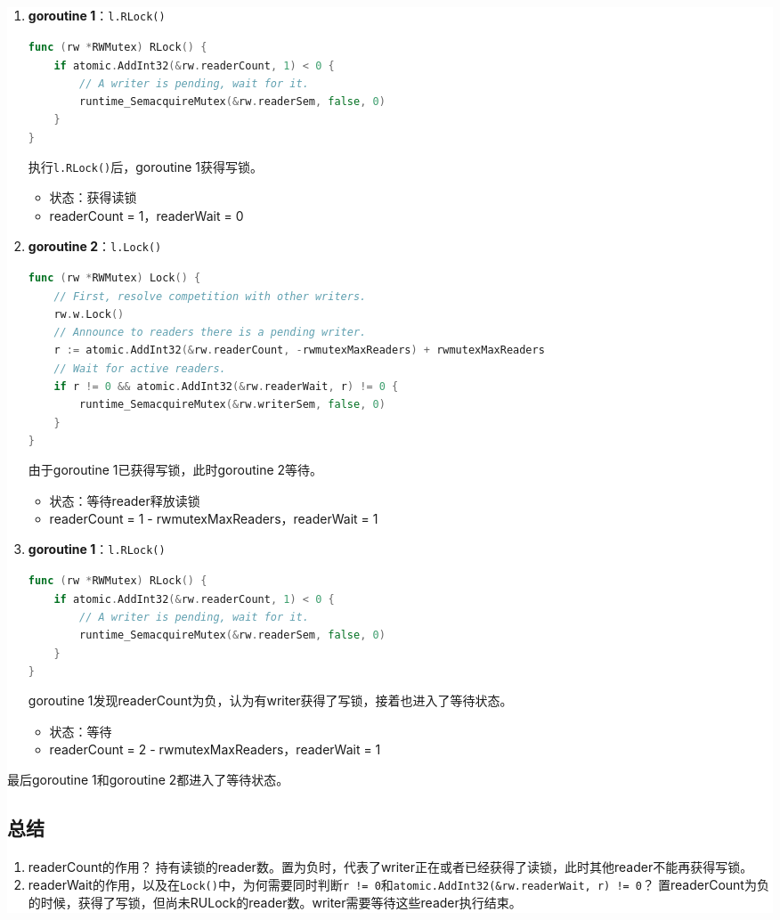 1. **goroutine 1**：`l.RLock()`

    ```go
    func (rw *RWMutex) RLock() {
    	if atomic.AddInt32(&rw.readerCount, 1) < 0 {
    		// A writer is pending, wait for it.
    		runtime_SemacquireMutex(&rw.readerSem, false, 0)
    	}
    }
    ```

    执行`l.RLock()`后，goroutine 1获得写锁。

    * 状态：获得读锁
    * readerCount = 1，readerWait = 0

2. **goroutine 2**：`l.Lock()`

    ```go
    func (rw *RWMutex) Lock() {
    	// First, resolve competition with other writers.
    	rw.w.Lock()
    	// Announce to readers there is a pending writer.
    	r := atomic.AddInt32(&rw.readerCount, -rwmutexMaxReaders) + rwmutexMaxReaders
    	// Wait for active readers.
    	if r != 0 && atomic.AddInt32(&rw.readerWait, r) != 0 {
    		runtime_SemacquireMutex(&rw.writerSem, false, 0)
    	}
    }
    ```

    由于goroutine 1已获得写锁，此时goroutine 2等待。

    * 状态：等待reader释放读锁
    * readerCount = 1 - rwmutexMaxReaders，readerWait = 1

3. **goroutine 1**：`l.RLock()`

    ```go
    func (rw *RWMutex) RLock() {
    	if atomic.AddInt32(&rw.readerCount, 1) < 0 {
    		// A writer is pending, wait for it.
    		runtime_SemacquireMutex(&rw.readerSem, false, 0)
    	}
    }
    ```

    goroutine 1发现readerCount为负，认为有writer获得了写锁，接着也进入了等待状态。

    * 状态：等待
    * readerCount = 2 - rwmutexMaxReaders，readerWait = 1

最后goroutine 1和goroutine 2都进入了等待状态。

## 总结
1. readerCount的作用？
    持有读锁的reader数。置为负时，代表了writer正在或者已经获得了读锁，此时其他reader不能再获得写锁。
2. readerWait的作用，以及在`Lock()`中，为何需要同时判断`r != 0`和`atomic.AddInt32(&rw.readerWait, r) != 0`？
    置readerCount为负的时候，获得了写锁，但尚未RULock的reader数。writer需要等待这些reader执行结束。
